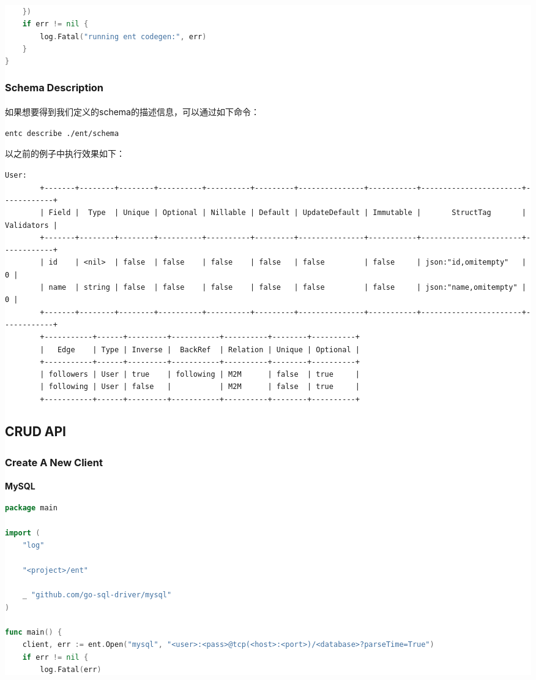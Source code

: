 ```go
    })
    if err != nil {
        log.Fatal("running ent codegen:", err)
    }
}
```

### Schema Description



如果想要得到我们定义的schema的描述信息，可以通过如下命令：

```shell
entc describe ./ent/schema
```



以之前的例子中执行效果如下：

````shell
User:
        +-------+--------+--------+----------+----------+---------+---------------+-----------+-----------------------+------------+
        | Field |  Type  | Unique | Optional | Nillable | Default | UpdateDefault | Immutable |       StructTag       | Validators |
        +-------+--------+--------+----------+----------+---------+---------------+-----------+-----------------------+------------+
        | id    | <nil>  | false  | false    | false    | false   | false         | false     | json:"id,omitempty"   |          0 |
        | name  | string | false  | false    | false    | false   | false         | false     | json:"name,omitempty" |          0 |
        +-------+--------+--------+----------+----------+---------+---------------+-----------+-----------------------+------------+
        +-----------+------+---------+-----------+----------+--------+----------+
        |   Edge    | Type | Inverse |  BackRef  | Relation | Unique | Optional |
        +-----------+------+---------+-----------+----------+--------+----------+
        | followers | User | true    | following | M2M      | false  | true     |
        | following | User | false   |           | M2M      | false  | true     |
        +-----------+------+---------+-----------+----------+--------+----------+

````



## CRUD API



### Create A New Client

**MySQL**

```go
package main

import (
    "log"

    "<project>/ent"

    _ "github.com/go-sql-driver/mysql"
)

func main() {
    client, err := ent.Open("mysql", "<user>:<pass>@tcp(<host>:<port>)/<database>?parseTime=True")
    if err != nil {
        log.Fatal(err)
```